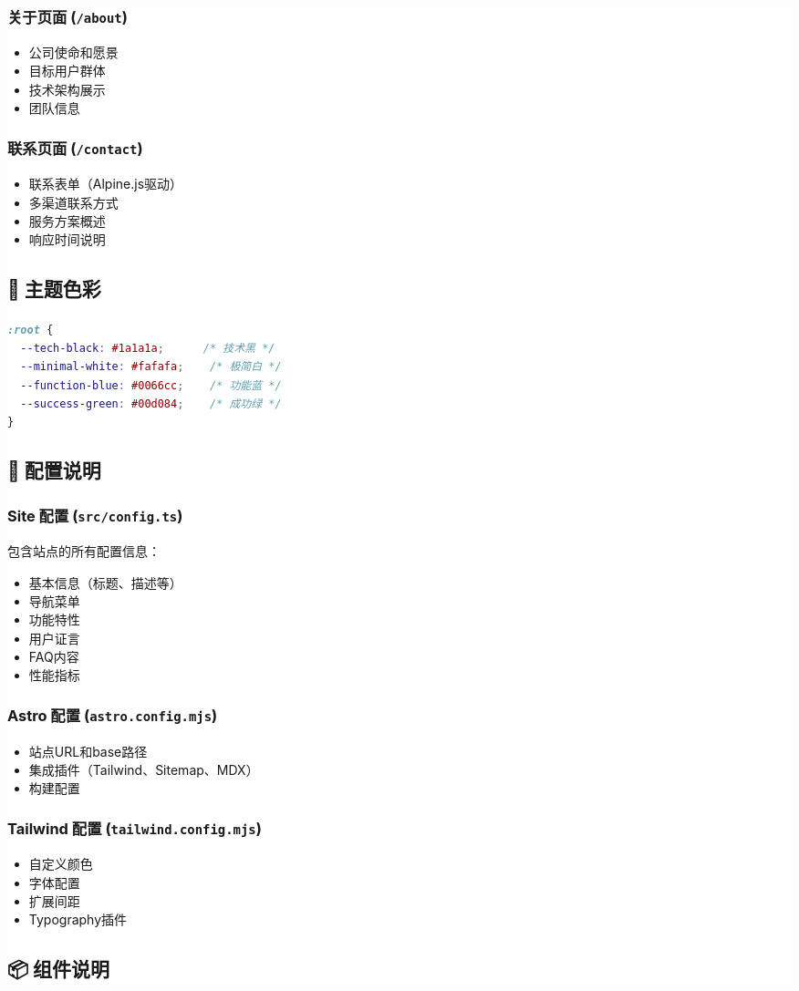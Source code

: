 ### 关于页面 (`/about`)
- 公司使命和愿景
- 目标用户群体
- 技术架构展示
- 团队信息

### 联系页面 (`/contact`)
- 联系表单（Alpine.js驱动）
- 多渠道联系方式
- 服务方案概述
- 响应时间说明

## 🎨 主题色彩

```css
:root {
  --tech-black: #1a1a1a;      /* 技术黑 */
  --minimal-white: #fafafa;    /* 极简白 */
  --function-blue: #0066cc;    /* 功能蓝 */
  --success-green: #00d084;    /* 成功绿 */
}
```

## 🔧 配置说明

### Site 配置 (`src/config.ts`)

包含站点的所有配置信息：
- 基本信息（标题、描述等）
- 导航菜单
- 功能特性
- 用户证言
- FAQ内容
- 性能指标

### Astro 配置 (`astro.config.mjs`)

- 站点URL和base路径
- 集成插件（Tailwind、Sitemap、MDX）
- 构建配置

### Tailwind 配置 (`tailwind.config.mjs`)

- 自定义颜色
- 字体配置
- 扩展间距
- Typography插件

## 📦 组件说明
